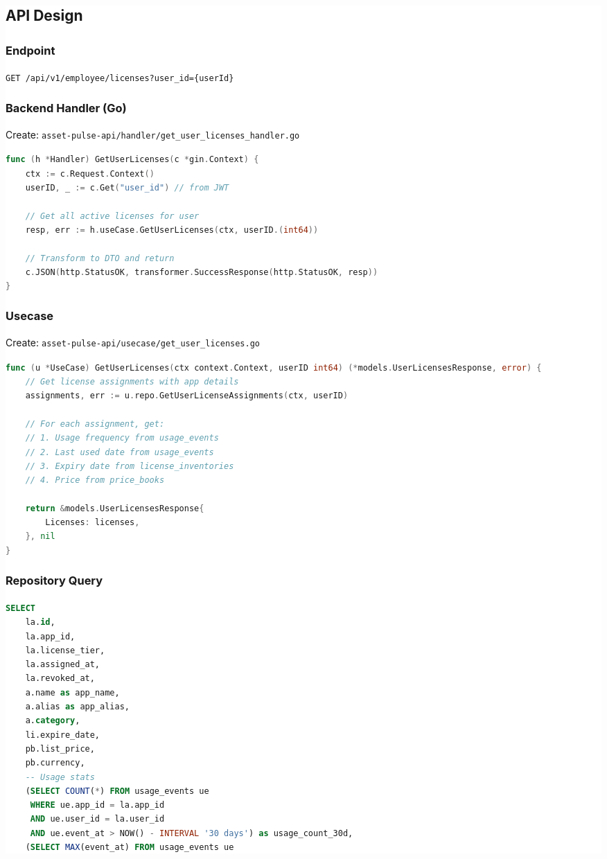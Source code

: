 ## API Design

### Endpoint
```
GET /api/v1/employee/licenses?user_id={userId}
```

### Backend Handler (Go)
Create: `asset-pulse-api/handler/get_user_licenses_handler.go`

```go
func (h *Handler) GetUserLicenses(c *gin.Context) {
    ctx := c.Request.Context()
    userID, _ := c.Get("user_id") // from JWT
    
    // Get all active licenses for user
    resp, err := h.useCase.GetUserLicenses(ctx, userID.(int64))
    
    // Transform to DTO and return
    c.JSON(http.StatusOK, transformer.SuccessResponse(http.StatusOK, resp))
}
```

### Usecase
Create: `asset-pulse-api/usecase/get_user_licenses.go`

```go
func (u *UseCase) GetUserLicenses(ctx context.Context, userID int64) (*models.UserLicensesResponse, error) {
    // Get license assignments with app details
    assignments, err := u.repo.GetUserLicenseAssignments(ctx, userID)
    
    // For each assignment, get:
    // 1. Usage frequency from usage_events
    // 2. Last used date from usage_events
    // 3. Expiry date from license_inventories
    // 4. Price from price_books
    
    return &models.UserLicensesResponse{
        Licenses: licenses,
    }, nil
}
```

### Repository Query
```sql
SELECT 
    la.id,
    la.app_id,
    la.license_tier,
    la.assigned_at,
    la.revoked_at,
    a.name as app_name,
    a.alias as app_alias,
    a.category,
    li.expire_date,
    pb.list_price,
    pb.currency,
    -- Usage stats
    (SELECT COUNT(*) FROM usage_events ue 
     WHERE ue.app_id = la.app_id 
     AND ue.user_id = la.user_id 
     AND ue.event_at > NOW() - INTERVAL '30 days') as usage_count_30d,
    (SELECT MAX(event_at) FROM usage_events ue 
```